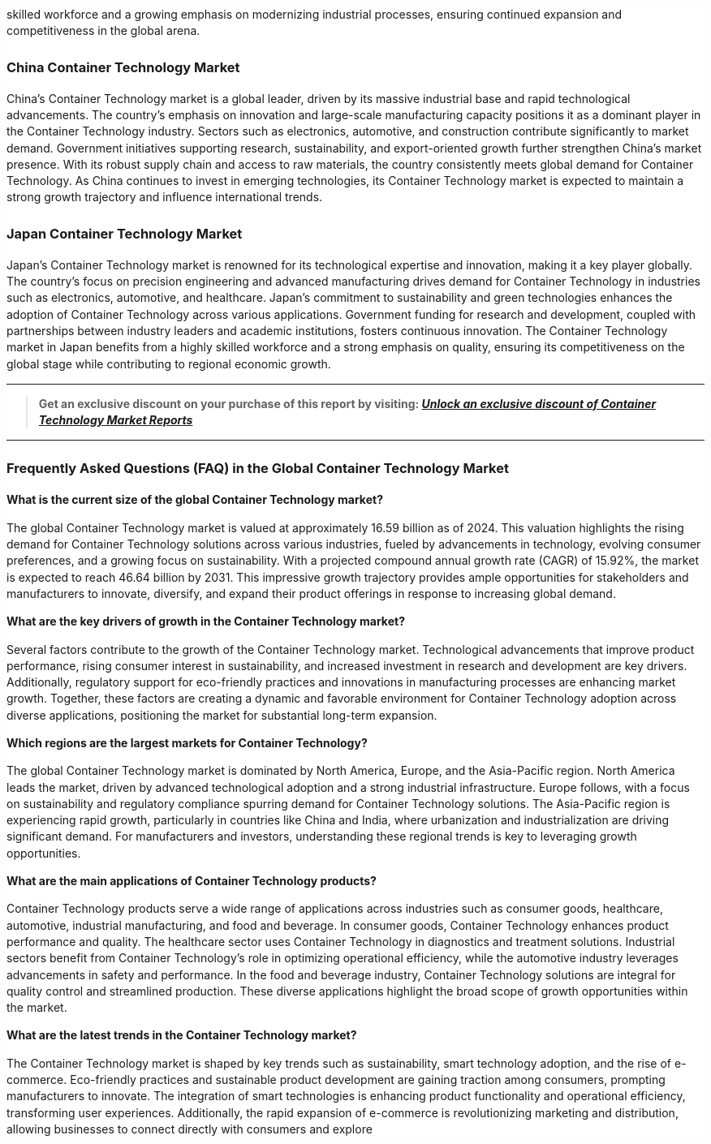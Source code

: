 skilled workforce and a growing emphasis on modernizing industrial processes, ensuring continued expansion and competitiveness in the global arena.</p><h3>China Container Technology Market</h3><p>China&rsquo;s Container Technology market is a global leader, driven by its massive industrial base and rapid technological advancements. The country&rsquo;s emphasis on innovation and large-scale manufacturing capacity positions it as a dominant player in the Container Technology industry. Sectors such as electronics, automotive, and construction contribute significantly to market demand. Government initiatives supporting research, sustainability, and export-oriented growth further strengthen China&rsquo;s market presence. With its robust supply chain and access to raw materials, the country consistently meets global demand for Container Technology. As China continues to invest in emerging technologies, its Container Technology market is expected to maintain a strong growth trajectory and influence international trends.</p><h3>Japan Container Technology Market</h3><p>Japan&rsquo;s Container Technology market is renowned for its technological expertise and innovation, making it a key player globally. The country&rsquo;s focus on precision engineering and advanced manufacturing drives demand for Container Technology in industries such as electronics, automotive, and healthcare. Japan&rsquo;s commitment to sustainability and green technologies enhances the adoption of Container Technology across various applications. Government funding for research and development, coupled with partnerships between industry leaders and academic institutions, fosters continuous innovation. The Container Technology market in Japan benefits from a highly skilled workforce and a strong emphasis on quality, ensuring its competitiveness on the global stage while contributing to regional economic growth.</p><hr /><blockquote><p><strong>Get an exclusive discount on your purchase of this report by visiting: <em><a href="://marketresearchpulse.com/ask-for-discount/88504?utm_source=Github&amp;utm_medium=0112">Unlock an exclusive discount of Container Technology Market Reports</a></em>&nbsp;</strong></p></blockquote><hr /><h3>Frequently Asked Questions (FAQ) in the Global Container Technology Market</h3><p><strong>What is the current size of the global Container Technology market?</strong></p><p>The global Container Technology market is valued at approximately 16.59 billion as of 2024. This valuation highlights the rising demand for Container Technology solutions across various industries, fueled by advancements in technology, evolving consumer preferences, and a growing focus on sustainability. With a projected compound annual growth rate (CAGR) of 15.92%, the market is expected to reach 46.64 billion by 2031. This impressive growth trajectory provides ample opportunities for stakeholders and manufacturers to innovate, diversify, and expand their product offerings in response to increasing global demand.</p><p><strong>What are the key drivers of growth in the Container Technology market?</strong></p><p>Several factors contribute to the growth of the Container Technology market. Technological advancements that improve product performance, rising consumer interest in sustainability, and increased investment in research and development are key drivers. Additionally, regulatory support for eco-friendly practices and innovations in manufacturing processes are enhancing market growth. Together, these factors are creating a dynamic and favorable environment for Container Technology adoption across diverse applications, positioning the market for substantial long-term expansion.</p><p><strong>Which regions are the largest markets for Container Technology?</strong></p><p>The global Container Technology market is dominated by North America, Europe, and the Asia-Pacific region. North America leads the market, driven by advanced technological adoption and a strong industrial infrastructure. Europe follows, with a focus on sustainability and regulatory compliance spurring demand for Container Technology solutions. The Asia-Pacific region is experiencing rapid growth, particularly in countries like China and India, where urbanization and industrialization are driving significant demand. For manufacturers and investors, understanding these regional trends is key to leveraging growth opportunities.</p><p><strong>What are the main applications of Container Technology products?</strong></p><p>Container Technology products serve a wide range of applications across industries such as consumer goods, healthcare, automotive, industrial manufacturing, and food and beverage. In consumer goods, Container Technology enhances product performance and quality. The healthcare sector uses Container Technology in diagnostics and treatment solutions. Industrial sectors benefit from Container Technology&rsquo;s role in optimizing operational efficiency, while the automotive industry leverages advancements in safety and performance. In the food and beverage industry, Container Technology solutions are integral for quality control and streamlined production. These diverse applications highlight the broad scope of growth opportunities within the market.</p><p><strong>What are the latest trends in the Container Technology market?</strong></p><p>The Container Technology market is shaped by key trends such as sustainability, smart technology adoption, and the rise of e-commerce. Eco-friendly practices and sustainable product development are gaining traction among consumers, prompting manufacturers to innovate. The integration of smart technologies is enhancing product functionality and operational efficiency, transforming user experiences. Additionally, the rapid expansion of e-commerce is revolutionizing marketing and distribution, allowing businesses to connect directly with consumers and explore
